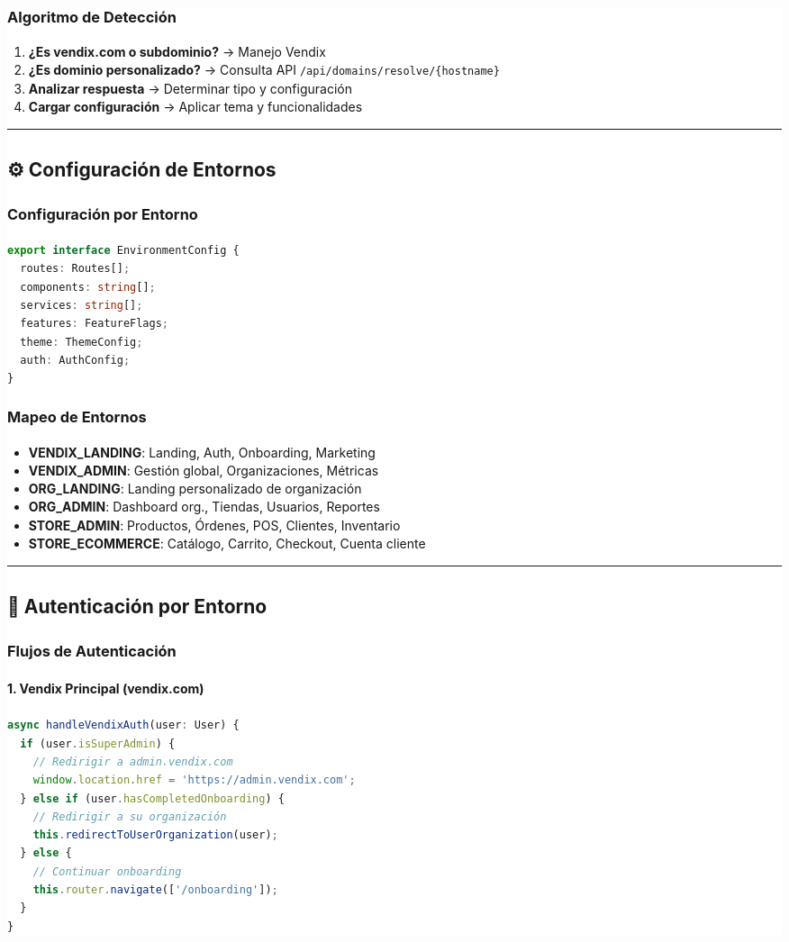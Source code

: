 ### Algoritmo de Detección
1. **¿Es vendix.com o subdominio?** → Manejo Vendix
2. **¿Es dominio personalizado?** → Consulta API `/api/domains/resolve/{hostname}`
3. **Analizar respuesta** → Determinar tipo y configuración
4. **Cargar configuración** → Aplicar tema y funcionalidades

---

## ⚙️ Configuración de Entornos

### Configuración por Entorno
```typescript
export interface EnvironmentConfig {
  routes: Routes[];
  components: string[];
  services: string[];
  features: FeatureFlags;
  theme: ThemeConfig;
  auth: AuthConfig;
}
```

### Mapeo de Entornos
- **VENDIX_LANDING**: Landing, Auth, Onboarding, Marketing
- **VENDIX_ADMIN**: Gestión global, Organizaciones, Métricas
- **ORG_LANDING**: Landing personalizado de organización
- **ORG_ADMIN**: Dashboard org., Tiendas, Usuarios, Reportes
- **STORE_ADMIN**: Productos, Órdenes, POS, Clientes, Inventario
- **STORE_ECOMMERCE**: Catálogo, Carrito, Checkout, Cuenta cliente

---

## 🔐 Autenticación por Entorno

### Flujos de Autenticación

#### 1. Vendix Principal (vendix.com)
```typescript
async handleVendixAuth(user: User) {
  if (user.isSuperAdmin) {
    // Redirigir a admin.vendix.com
    window.location.href = 'https://admin.vendix.com';
  } else if (user.hasCompletedOnboarding) {
    // Redirigir a su organización
    this.redirectToUserOrganization(user);
  } else {
    // Continuar onboarding
    this.router.navigate(['/onboarding']);
  }
}
```

